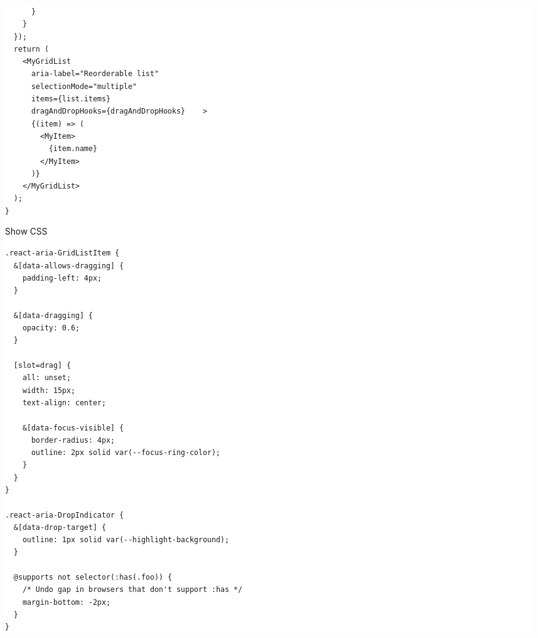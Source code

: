 ```
      }
    }
  });
  return (
    <MyGridList
      aria-label="Reorderable list"
      selectionMode="multiple"
      items={list.items}
      dragAndDropHooks={dragAndDropHooks}    >
      {(item) => (
        <MyItem>
          {item.name}
        </MyItem>
      )}
    </MyGridList>
  );
}
```

Show CSS

```
.react-aria-GridListItem {
  &[data-allows-dragging] {
    padding-left: 4px;
  }

  &[data-dragging] {
    opacity: 0.6;
  }

  [slot=drag] {
    all: unset;
    width: 15px;
    text-align: center;

    &[data-focus-visible] {
      border-radius: 4px;
      outline: 2px solid var(--focus-ring-color);
    }
  }
}

.react-aria-DropIndicator {
  &[data-drop-target] {
    outline: 1px solid var(--highlight-background);
  }

  @supports not selector(:has(.foo)) {
    /* Undo gap in browsers that don't support :has */
    margin-bottom: -2px;
  }
}
```
